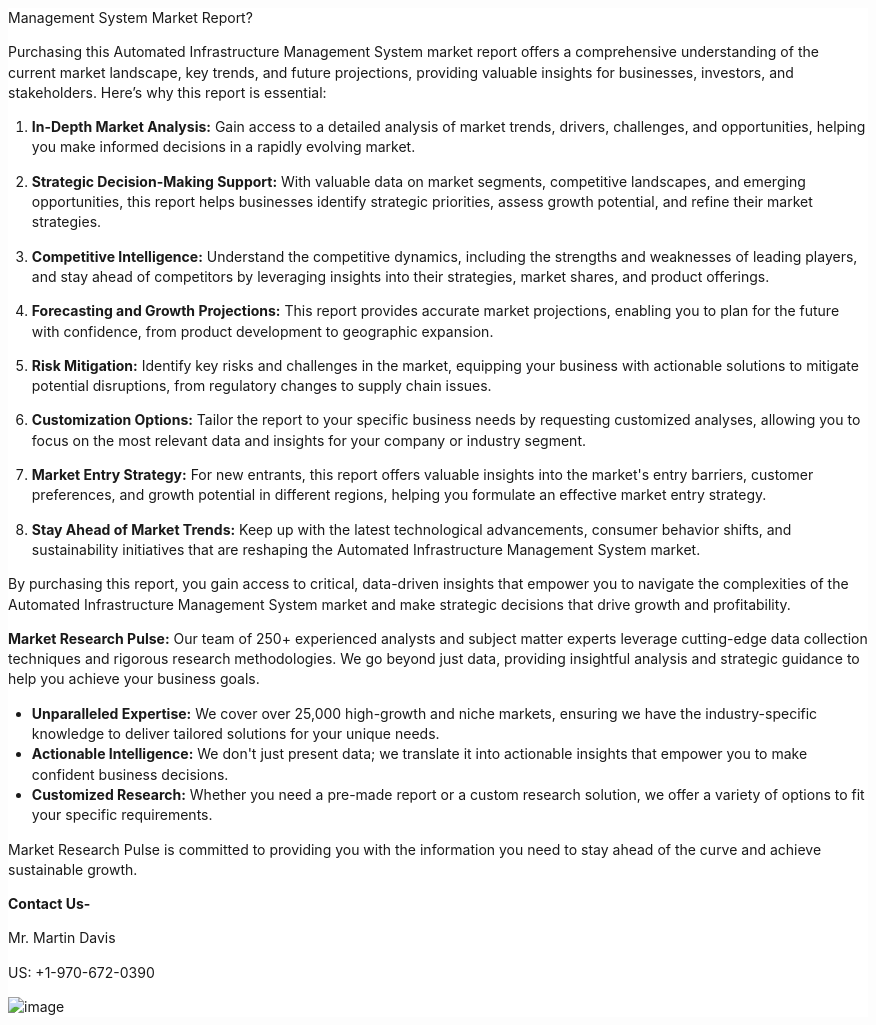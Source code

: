 Management System Market Report?</strong></p><p>Purchasing this Automated Infrastructure Management System market report offers a comprehensive understanding of the current market landscape, key trends, and future projections, providing valuable insights for businesses, investors, and stakeholders. Here&rsquo;s why this report is essential:</p><ol><li><p><strong>In-Depth Market Analysis:</strong> Gain access to a detailed analysis of market trends, drivers, challenges, and opportunities, helping you make informed decisions in a rapidly evolving market.</p></li><li><p><strong>Strategic Decision-Making Support:</strong> With valuable data on market segments, competitive landscapes, and emerging opportunities, this report helps businesses identify strategic priorities, assess growth potential, and refine their market strategies.</p></li><li><p><strong>Competitive Intelligence:</strong> Understand the competitive dynamics, including the strengths and weaknesses of leading players, and stay ahead of competitors by leveraging insights into their strategies, market shares, and product offerings.</p></li><li><p><strong>Forecasting and Growth Projections:</strong> This report provides accurate market projections, enabling you to plan for the future with confidence, from product development to geographic expansion.</p></li><li><p><strong>Risk Mitigation:</strong> Identify key risks and challenges in the market, equipping your business with actionable solutions to mitigate potential disruptions, from regulatory changes to supply chain issues.</p></li><li><p><strong>Customization Options:</strong> Tailor the report to your specific business needs by requesting customized analyses, allowing you to focus on the most relevant data and insights for your company or industry segment.</p></li><li><p><strong>Market Entry Strategy:</strong> For new entrants, this report offers valuable insights into the market's entry barriers, customer preferences, and growth potential in different regions, helping you formulate an effective market entry strategy.</p></li><li><p><strong>Stay Ahead of Market Trends:</strong> Keep up with the latest technological advancements, consumer behavior shifts, and sustainability initiatives that are reshaping the Automated Infrastructure Management System market.</p></li></ol><p>By purchasing this report, you gain access to critical, data-driven insights that empower you to navigate the complexities of the Automated Infrastructure Management System market and make strategic decisions that drive growth and profitability.</p><p><strong>Market Research Pulse:</strong>&nbsp;Our team of 250+ experienced analysts and subject matter experts leverage cutting-edge data collection techniques and rigorous research methodologies. We go beyond just data, providing insightful analysis and strategic guidance to help you achieve your business goals.</p><ul><li><strong>Unparalleled Expertise:</strong>&nbsp;We cover over 25,000 high-growth and niche markets, ensuring we have the industry-specific knowledge to deliver tailored solutions for your unique needs.</li><li><strong>Actionable Intelligence:</strong>&nbsp;We don't just present data; we translate it into actionable insights that empower you to make confident business decisions.</li><li><strong>Customized Research:</strong>&nbsp;Whether you need a pre-made report or a custom research solution, we offer a variety of options to fit your specific requirements.</li></ul><p>Market Research Pulse is committed to providing you with the information you need to stay ahead of the curve and achieve sustainable growth.</p><p><strong>Contact Us-</strong></p><p>Mr. Martin Davis</p><p>US: +1-970-672-0390</p>
![image](https://github.com/user-attachments/assets/46047c8e-7974-4672-b998-e738980ff9fe)
